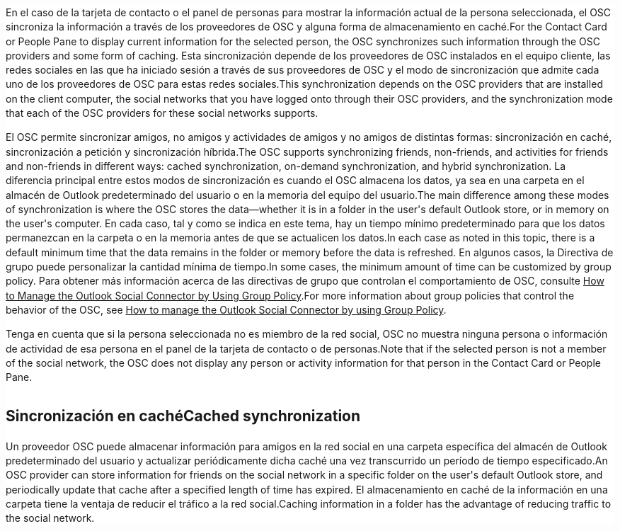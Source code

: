 <span data-ttu-id="a433e-112">En el caso de la tarjeta de contacto o el panel de personas para mostrar la información actual de la persona seleccionada, el OSC sincroniza la información a través de los proveedores de OSC y alguna forma de almacenamiento en caché.</span><span class="sxs-lookup"><span data-stu-id="a433e-112">For the Contact Card or People Pane to display current information for the selected person, the OSC synchronizes such information through the OSC providers and some form of caching.</span></span> <span data-ttu-id="a433e-113">Esta sincronización depende de los proveedores de OSC instalados en el equipo cliente, las redes sociales en las que ha iniciado sesión a través de sus proveedores de OSC y el modo de sincronización que admite cada uno de los proveedores de OSC para estas redes sociales.</span><span class="sxs-lookup"><span data-stu-id="a433e-113">This synchronization depends on the OSC providers that are installed on the client computer, the social networks that you have logged onto through their OSC providers, and the synchronization mode that each of the OSC providers for these social networks supports.</span></span>
  
<span data-ttu-id="a433e-114">El OSC permite sincronizar amigos, no amigos y actividades de amigos y no amigos de distintas formas: sincronización en caché, sincronización a petición y sincronización híbrida.</span><span class="sxs-lookup"><span data-stu-id="a433e-114">The OSC supports synchronizing friends, non-friends, and activities for friends and non-friends in different ways: cached synchronization, on-demand synchronization, and hybrid synchronization.</span></span> <span data-ttu-id="a433e-115">La diferencia principal entre estos modos de sincronización es cuando el OSC almacena los datos, ya sea en una carpeta en el almacén de Outlook predeterminado del usuario o en la memoria del equipo del usuario.</span><span class="sxs-lookup"><span data-stu-id="a433e-115">The main difference among these modes of synchronization is where the OSC stores the data—whether it is in a folder in the user's default Outlook store, or in memory on the user's computer.</span></span> <span data-ttu-id="a433e-116">En cada caso, tal y como se indica en este tema, hay un tiempo mínimo predeterminado para que los datos permanezcan en la carpeta o en la memoria antes de que se actualicen los datos.</span><span class="sxs-lookup"><span data-stu-id="a433e-116">In each case as noted in this topic, there is a default minimum time that the data remains in the folder or memory before the data is refreshed.</span></span> <span data-ttu-id="a433e-117">En algunos casos, la Directiva de grupo puede personalizar la cantidad mínima de tiempo.</span><span class="sxs-lookup"><span data-stu-id="a433e-117">In some cases, the minimum amount of time can be customized by group policy.</span></span> <span data-ttu-id="a433e-118">Para obtener más información acerca de las directivas de grupo que controlan el comportamiento de OSC, consulte [How to Manage the Outlook Social Connector by Using Group Policy](https://support.microsoft.com/default.aspx?scid=kb%3Ben-US%3B2020103).</span><span class="sxs-lookup"><span data-stu-id="a433e-118">For more information about group policies that control the behavior of the OSC, see [How to manage the Outlook Social Connector by using Group Policy](https://support.microsoft.com/default.aspx?scid=kb%3Ben-US%3B2020103).</span></span>
  
<span data-ttu-id="a433e-119">Tenga en cuenta que si la persona seleccionada no es miembro de la red social, OSC no muestra ninguna persona o información de actividad de esa persona en el panel de la tarjeta de contacto o de personas.</span><span class="sxs-lookup"><span data-stu-id="a433e-119">Note that if the selected person is not a member of the social network, the OSC does not display any person or activity information for that person in the Contact Card or People Pane.</span></span>
  
## <a name="cached-synchronization"></a><span data-ttu-id="a433e-120">Sincronización en caché</span><span class="sxs-lookup"><span data-stu-id="a433e-120">Cached synchronization</span></span>

<span data-ttu-id="a433e-121">Un proveedor OSC puede almacenar información para amigos en la red social en una carpeta específica del almacén de Outlook predeterminado del usuario y actualizar periódicamente dicha caché una vez transcurrido un período de tiempo especificado.</span><span class="sxs-lookup"><span data-stu-id="a433e-121">An OSC provider can store information for friends on the social network in a specific folder on the user's default Outlook store, and periodically update that cache after a specified length of time has expired.</span></span> <span data-ttu-id="a433e-122">El almacenamiento en caché de la información en una carpeta tiene la ventaja de reducir el tráfico a la red social.</span><span class="sxs-lookup"><span data-stu-id="a433e-122">Caching information in a folder has the advantage of reducing traffic to the social network.</span></span>
  
